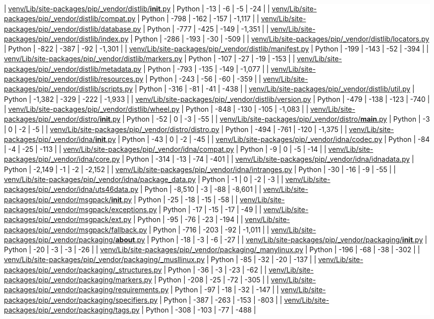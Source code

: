 | [venv/Lib/site-packages/pip/_vendor/distlib/__init__.py](/venv/Lib/site-packages/pip/_vendor/distlib/__init__.py) | Python | -13 | -6 | -5 | -24 |
| [venv/Lib/site-packages/pip/_vendor/distlib/compat.py](/venv/Lib/site-packages/pip/_vendor/distlib/compat.py) | Python | -798 | -162 | -157 | -1,117 |
| [venv/Lib/site-packages/pip/_vendor/distlib/database.py](/venv/Lib/site-packages/pip/_vendor/distlib/database.py) | Python | -777 | -425 | -149 | -1,351 |
| [venv/Lib/site-packages/pip/_vendor/distlib/index.py](/venv/Lib/site-packages/pip/_vendor/distlib/index.py) | Python | -286 | -193 | -30 | -509 |
| [venv/Lib/site-packages/pip/_vendor/distlib/locators.py](/venv/Lib/site-packages/pip/_vendor/distlib/locators.py) | Python | -822 | -387 | -92 | -1,301 |
| [venv/Lib/site-packages/pip/_vendor/distlib/manifest.py](/venv/Lib/site-packages/pip/_vendor/distlib/manifest.py) | Python | -199 | -143 | -52 | -394 |
| [venv/Lib/site-packages/pip/_vendor/distlib/markers.py](/venv/Lib/site-packages/pip/_vendor/distlib/markers.py) | Python | -107 | -27 | -19 | -153 |
| [venv/Lib/site-packages/pip/_vendor/distlib/metadata.py](/venv/Lib/site-packages/pip/_vendor/distlib/metadata.py) | Python | -793 | -135 | -149 | -1,077 |
| [venv/Lib/site-packages/pip/_vendor/distlib/resources.py](/venv/Lib/site-packages/pip/_vendor/distlib/resources.py) | Python | -243 | -56 | -60 | -359 |
| [venv/Lib/site-packages/pip/_vendor/distlib/scripts.py](/venv/Lib/site-packages/pip/_vendor/distlib/scripts.py) | Python | -316 | -81 | -41 | -438 |
| [venv/Lib/site-packages/pip/_vendor/distlib/util.py](/venv/Lib/site-packages/pip/_vendor/distlib/util.py) | Python | -1,382 | -329 | -222 | -1,933 |
| [venv/Lib/site-packages/pip/_vendor/distlib/version.py](/venv/Lib/site-packages/pip/_vendor/distlib/version.py) | Python | -479 | -138 | -123 | -740 |
| [venv/Lib/site-packages/pip/_vendor/distlib/wheel.py](/venv/Lib/site-packages/pip/_vendor/distlib/wheel.py) | Python | -848 | -130 | -105 | -1,083 |
| [venv/Lib/site-packages/pip/_vendor/distro/__init__.py](/venv/Lib/site-packages/pip/_vendor/distro/__init__.py) | Python | -52 | 0 | -3 | -55 |
| [venv/Lib/site-packages/pip/_vendor/distro/__main__.py](/venv/Lib/site-packages/pip/_vendor/distro/__main__.py) | Python | -3 | 0 | -2 | -5 |
| [venv/Lib/site-packages/pip/_vendor/distro/distro.py](/venv/Lib/site-packages/pip/_vendor/distro/distro.py) | Python | -494 | -761 | -120 | -1,375 |
| [venv/Lib/site-packages/pip/_vendor/idna/__init__.py](/venv/Lib/site-packages/pip/_vendor/idna/__init__.py) | Python | -43 | 0 | -2 | -45 |
| [venv/Lib/site-packages/pip/_vendor/idna/codec.py](/venv/Lib/site-packages/pip/_vendor/idna/codec.py) | Python | -84 | -4 | -25 | -113 |
| [venv/Lib/site-packages/pip/_vendor/idna/compat.py](/venv/Lib/site-packages/pip/_vendor/idna/compat.py) | Python | -9 | 0 | -5 | -14 |
| [venv/Lib/site-packages/pip/_vendor/idna/core.py](/venv/Lib/site-packages/pip/_vendor/idna/core.py) | Python | -314 | -13 | -74 | -401 |
| [venv/Lib/site-packages/pip/_vendor/idna/idnadata.py](/venv/Lib/site-packages/pip/_vendor/idna/idnadata.py) | Python | -2,149 | -1 | -2 | -2,152 |
| [venv/Lib/site-packages/pip/_vendor/idna/intranges.py](/venv/Lib/site-packages/pip/_vendor/idna/intranges.py) | Python | -30 | -16 | -9 | -55 |
| [venv/Lib/site-packages/pip/_vendor/idna/package_data.py](/venv/Lib/site-packages/pip/_vendor/idna/package_data.py) | Python | -1 | 0 | -2 | -3 |
| [venv/Lib/site-packages/pip/_vendor/idna/uts46data.py](/venv/Lib/site-packages/pip/_vendor/idna/uts46data.py) | Python | -8,510 | -3 | -88 | -8,601 |
| [venv/Lib/site-packages/pip/_vendor/msgpack/__init__.py](/venv/Lib/site-packages/pip/_vendor/msgpack/__init__.py) | Python | -25 | -18 | -15 | -58 |
| [venv/Lib/site-packages/pip/_vendor/msgpack/exceptions.py](/venv/Lib/site-packages/pip/_vendor/msgpack/exceptions.py) | Python | -17 | -15 | -17 | -49 |
| [venv/Lib/site-packages/pip/_vendor/msgpack/ext.py](/venv/Lib/site-packages/pip/_vendor/msgpack/ext.py) | Python | -95 | -76 | -23 | -194 |
| [venv/Lib/site-packages/pip/_vendor/msgpack/fallback.py](/venv/Lib/site-packages/pip/_vendor/msgpack/fallback.py) | Python | -716 | -203 | -92 | -1,011 |
| [venv/Lib/site-packages/pip/_vendor/packaging/__about__.py](/venv/Lib/site-packages/pip/_vendor/packaging/__about__.py) | Python | -18 | -3 | -6 | -27 |
| [venv/Lib/site-packages/pip/_vendor/packaging/__init__.py](/venv/Lib/site-packages/pip/_vendor/packaging/__init__.py) | Python | -20 | -3 | -3 | -26 |
| [venv/Lib/site-packages/pip/_vendor/packaging/_manylinux.py](/venv/Lib/site-packages/pip/_vendor/packaging/_manylinux.py) | Python | -196 | -68 | -38 | -302 |
| [venv/Lib/site-packages/pip/_vendor/packaging/_musllinux.py](/venv/Lib/site-packages/pip/_vendor/packaging/_musllinux.py) | Python | -85 | -32 | -20 | -137 |
| [venv/Lib/site-packages/pip/_vendor/packaging/_structures.py](/venv/Lib/site-packages/pip/_vendor/packaging/_structures.py) | Python | -36 | -3 | -23 | -62 |
| [venv/Lib/site-packages/pip/_vendor/packaging/markers.py](/venv/Lib/site-packages/pip/_vendor/packaging/markers.py) | Python | -208 | -25 | -72 | -305 |
| [venv/Lib/site-packages/pip/_vendor/packaging/requirements.py](/venv/Lib/site-packages/pip/_vendor/packaging/requirements.py) | Python | -97 | -18 | -32 | -147 |
| [venv/Lib/site-packages/pip/_vendor/packaging/specifiers.py](/venv/Lib/site-packages/pip/_vendor/packaging/specifiers.py) | Python | -387 | -263 | -153 | -803 |
| [venv/Lib/site-packages/pip/_vendor/packaging/tags.py](/venv/Lib/site-packages/pip/_vendor/packaging/tags.py) | Python | -308 | -103 | -77 | -488 |